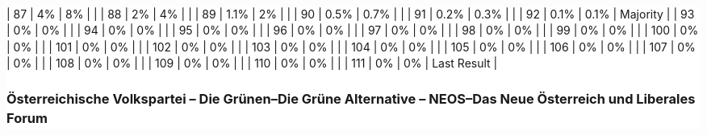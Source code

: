 | 87 | 4% | 8% |  |
| 88 | 2% | 4% |  |
| 89 | 1.1% | 2% |  |
| 90 | 0.5% | 0.7% |  |
| 91 | 0.2% | 0.3% |  |
| 92 | 0.1% | 0.1% | Majority |
| 93 | 0% | 0% |  |
| 94 | 0% | 0% |  |
| 95 | 0% | 0% |  |
| 96 | 0% | 0% |  |
| 97 | 0% | 0% |  |
| 98 | 0% | 0% |  |
| 99 | 0% | 0% |  |
| 100 | 0% | 0% |  |
| 101 | 0% | 0% |  |
| 102 | 0% | 0% |  |
| 103 | 0% | 0% |  |
| 104 | 0% | 0% |  |
| 105 | 0% | 0% |  |
| 106 | 0% | 0% |  |
| 107 | 0% | 0% |  |
| 108 | 0% | 0% |  |
| 109 | 0% | 0% |  |
| 110 | 0% | 0% |  |
| 111 | 0% | 0% | Last Result |

### Österreichische Volkspartei – Die Grünen–Die Grüne Alternative – NEOS–Das Neue Österreich und Liberales Forum
